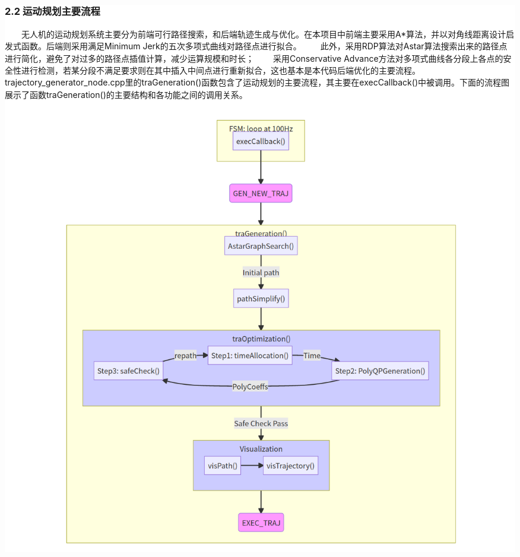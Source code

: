 ### 2.2 运动规划主要流程
&emsp;&emsp;无人机的运动规划系统主要分为前端可行路径搜索，和后端轨迹生成与优化。在本项目中前端主要采用A*算法，并以对角线距离设计启发式函数。后端则采用满足Minimum Jerk的五次多项式曲线对路径点进行拟合。
&emsp;&emsp;此外，采用RDP算法对Astar算法搜索出来的路径点进行简化，避免了对过多的路径点插值计算，减少运算规模和时长；
&emsp;&emsp;采用Conservative Advance方法对多项式曲线各分段上各点的安全性进行检测，若某分段不满足要求则在其中插入中间点进行重新拟合，这也基本是本代码后端优化的主要流程。
&emsp;&emsp;trajectory_generator_node.cpp里的traGeneration()函数包含了运动规划的主要流程，其主要在execCallback()中被调用。下面的流程图展示了函数traGeneration()的主要结构和各功能之间的调用关系。
<p align='center'>
<img src="../pic/trajGeneration.png"width="80%">
</pr>
